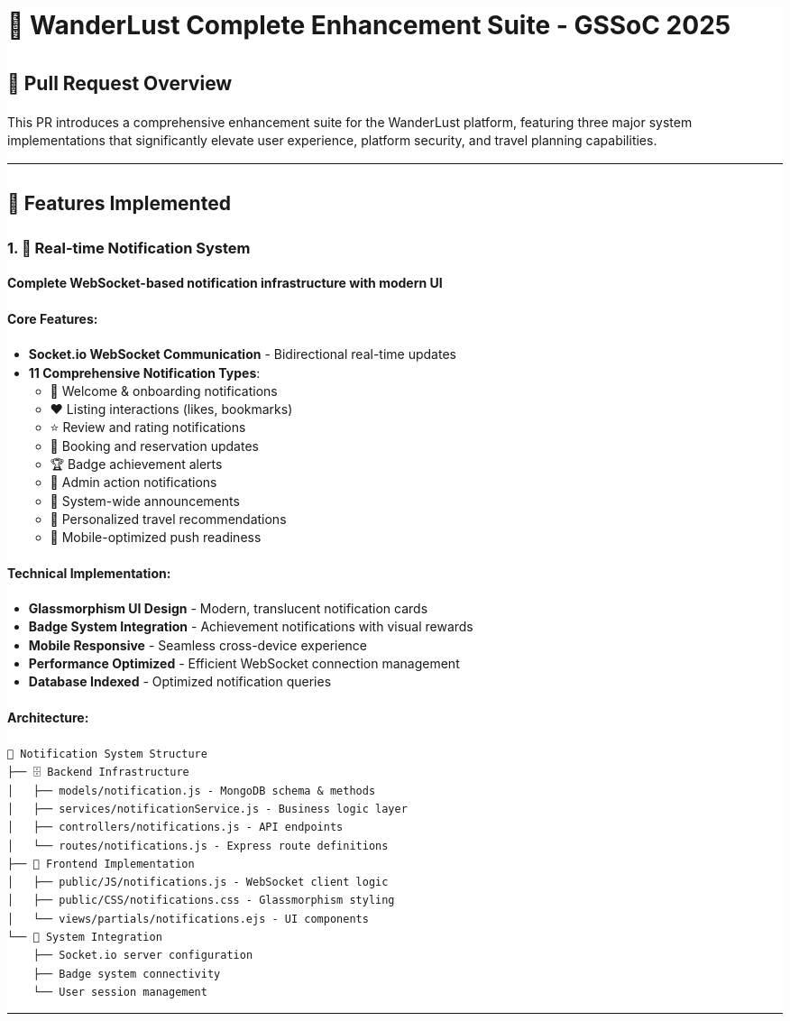 # 🚀 WanderLust Complete Enhancement Suite - GSSoC 2025

## 🎯 Pull Request Overview

This PR introduces a comprehensive enhancement suite for the WanderLust platform, featuring three major system implementations that significantly elevate user experience, platform security, and travel planning capabilities.

---

## 🌟 Features Implemented

### 1. 🔔 Real-time Notification System
**Complete WebSocket-based notification infrastructure with modern UI**

#### Core Features:
- **Socket.io WebSocket Communication** - Bidirectional real-time updates
- **11 Comprehensive Notification Types**:
  - 🎉 Welcome & onboarding notifications
  - ❤️ Listing interactions (likes, bookmarks)
  - ⭐ Review and rating notifications
  - 📅 Booking and reservation updates
  - 🏆 Badge achievement alerts
  - 👑 Admin action notifications
  - 🔔 System-wide announcements
  - 🎯 Personalized travel recommendations
  - 📱 Mobile-optimized push readiness

#### Technical Implementation:
- **Glassmorphism UI Design** - Modern, translucent notification cards
- **Badge System Integration** - Achievement notifications with visual rewards
- **Mobile Responsive** - Seamless cross-device experience
- **Performance Optimized** - Efficient WebSocket connection management
- **Database Indexed** - Optimized notification queries

#### Architecture:
```
📁 Notification System Structure
├── 🗄️ Backend Infrastructure
│   ├── models/notification.js - MongoDB schema & methods
│   ├── services/notificationService.js - Business logic layer
│   ├── controllers/notifications.js - API endpoints
│   └── routes/notifications.js - Express route definitions
├── 🎨 Frontend Implementation  
│   ├── public/JS/notifications.js - WebSocket client logic
│   ├── public/CSS/notifications.css - Glassmorphism styling
│   └── views/partials/notifications.ejs - UI components
└── 🔌 System Integration
    ├── Socket.io server configuration
    ├── Badge system connectivity
    └── User session management
```

---